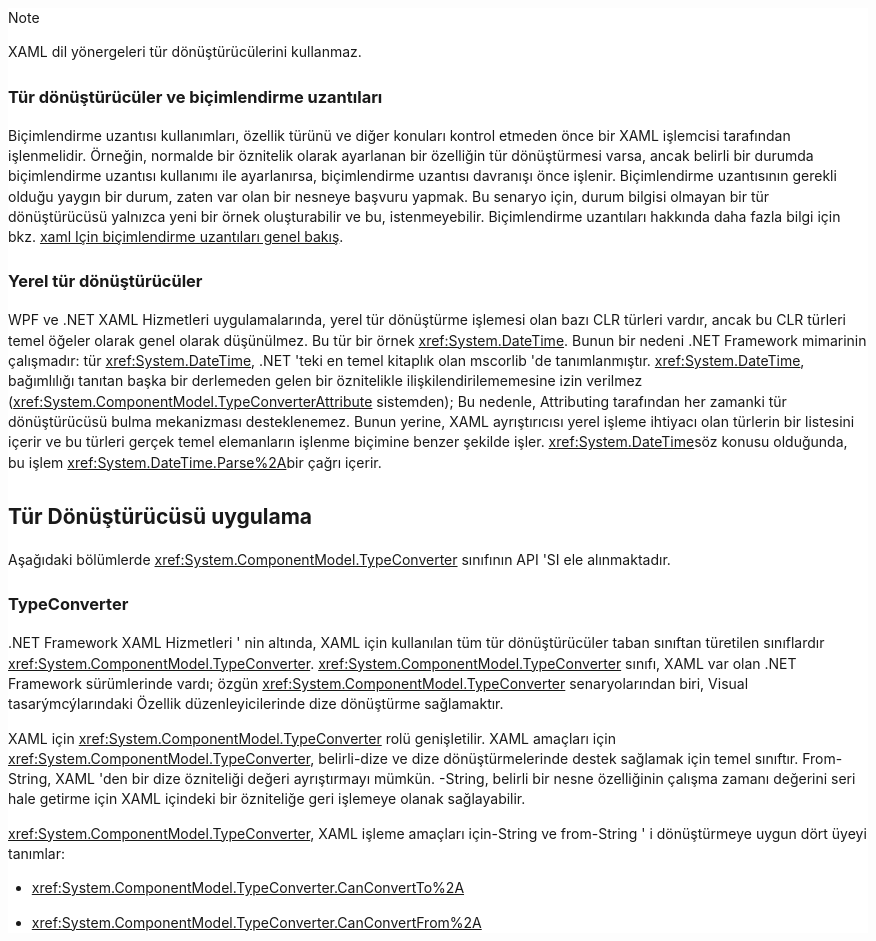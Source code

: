 > [!NOTE]
> XAML dil yönergeleri tür dönüştürücülerini kullanmaz.  
  
### <a name="type-converters-and-markup-extensions"></a>Tür dönüştürücüler ve biçimlendirme uzantıları  
 Biçimlendirme uzantısı kullanımları, özellik türünü ve diğer konuları kontrol etmeden önce bir XAML işlemcisi tarafından işlenmelidir. Örneğin, normalde bir öznitelik olarak ayarlanan bir özelliğin tür dönüştürmesi varsa, ancak belirli bir durumda biçimlendirme uzantısı kullanımı ile ayarlanırsa, biçimlendirme uzantısı davranışı önce işlenir. Biçimlendirme uzantısının gerekli olduğu yaygın bir durum, zaten var olan bir nesneye başvuru yapmak. Bu senaryo için, durum bilgisi olmayan bir tür dönüştürücüsü yalnızca yeni bir örnek oluşturabilir ve bu, istenmeyebilir. Biçimlendirme uzantıları hakkında daha fazla bilgi için bkz. [xaml Için biçimlendirme uzantıları genel bakış](markup-extensions-for-xaml-overview.md).  
  
### <a name="native-type-converters"></a>Yerel tür dönüştürücüler  
 WPF ve .NET XAML Hizmetleri uygulamalarında, yerel tür dönüştürme işlemesi olan bazı CLR türleri vardır, ancak bu CLR türleri temel öğeler olarak genel olarak düşünülmez. Bu tür bir örnek <xref:System.DateTime>. Bunun bir nedeni .NET Framework mimarinin çalışmadır: tür <xref:System.DateTime>, .NET 'teki en temel kitaplık olan mscorlib 'de tanımlanmıştır. <xref:System.DateTime>, bağımlılığı tanıtan başka bir derlemeden gelen bir öznitelikle ilişkilendirilememesine izin verilmez (<xref:System.ComponentModel.TypeConverterAttribute> sistemden); Bu nedenle, Attributing tarafından her zamanki tür dönüştürücüsü bulma mekanizması desteklenemez. Bunun yerine, XAML ayrıştırıcısı yerel işleme ihtiyacı olan türlerin bir listesini içerir ve bu türleri gerçek temel elemanların işlenme biçimine benzer şekilde işler. <xref:System.DateTime>söz konusu olduğunda, bu işlem <xref:System.DateTime.Parse%2A>bir çağrı içerir.  
  
<a name="Implementing_a_Type_Converter"></a>   
## <a name="implementing-a-type-converter"></a>Tür Dönüştürücüsü uygulama  
 Aşağıdaki bölümlerde <xref:System.ComponentModel.TypeConverter> sınıfının API 'SI ele alınmaktadır.  
  
### <a name="typeconverter"></a>TypeConverter  
 .NET Framework XAML Hizmetleri ' nin altında, XAML için kullanılan tüm tür dönüştürücüler taban sınıftan türetilen sınıflardır <xref:System.ComponentModel.TypeConverter>. <xref:System.ComponentModel.TypeConverter> sınıfı, XAML var olan .NET Framework sürümlerinde vardı; özgün <xref:System.ComponentModel.TypeConverter> senaryolarından biri, Visual tasarýmcýlarındaki Özellik düzenleyicilerinde dize dönüştürme sağlamaktır.  
  
 XAML için <xref:System.ComponentModel.TypeConverter> rolü genişletilir. XAML amaçları için <xref:System.ComponentModel.TypeConverter>, belirli-dize ve dize dönüştürmelerinde destek sağlamak için temel sınıftır. From-String, XAML 'den bir dize özniteliği değeri ayrıştırmayı mümkün. -String, belirli bir nesne özelliğinin çalışma zamanı değerini seri hale getirme için XAML içindeki bir özniteliğe geri işlemeye olanak sağlayabilir.  
  
 <xref:System.ComponentModel.TypeConverter>, XAML işleme amaçları için-String ve from-String ' i dönüştürmeye uygun dört üyeyi tanımlar:  
  
- <xref:System.ComponentModel.TypeConverter.CanConvertTo%2A>  
  
- <xref:System.ComponentModel.TypeConverter.CanConvertFrom%2A>  
  